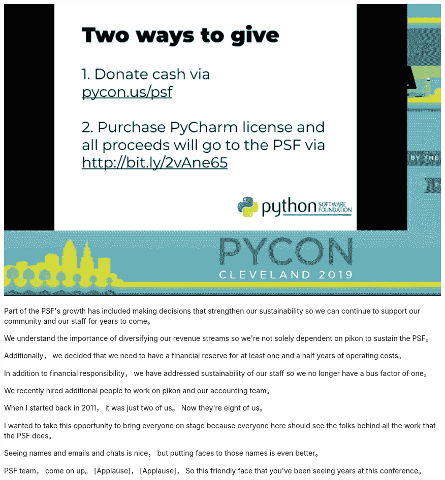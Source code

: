 ![](img/8690d10b3e5b1d168f5d2345efffac83_15.png)

 Part of the PSF's growth has included making decisions that strengthen our sustainability so we can continue to support our community and our staff for years to come。

 We understand the importance of diversifying our revenue streams so we're not solely dependent on pikon to sustain the PSF。

 Additionally， we decided that we need to have a financial reserve for at least one and a half years of operating costs。

 In addition to financial responsibility， we have addressed sustainability of our staff so we no longer have a bus factor of one。

 We recently hired additional people to work on pikon and our accounting team。

 When I started back in 2011， it was just two of us。 Now they're eight of us。

 I wanted to take this opportunity to bring everyone on stage because everyone here should see the folks behind all the work that the PSF does。

 Seeing names and emails and chats is nice， but putting faces to those names is even better。

 PSF team， come on up。 [Applause]， [Applause]， So this friendly face that you've been seeing years at this conference。
